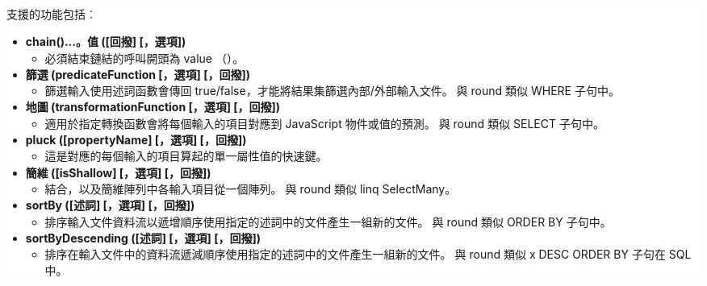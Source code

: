 支援的功能包括︰
<ul>
<li>
<b>chain()...。值 ([回撥] [，選項])</b>
<ul>
<li>
必須結束鏈結的呼叫開頭為 value （）。
</li>
</ul>
</li>
<li>
<b>篩選 (predicateFunction [，選項] [，回撥])</b>
<ul>
<li>
篩選輸入使用述詞函數會傳回 true/false，才能將結果集篩選內部/外部輸入文件。 與 round 類似 WHERE 子句中。
</li>
</ul>
</li>
<li>
<b>地圖 (transformationFunction [，選項] [，回撥])</b>
<ul>
<li>
適用於指定轉換函數會將每個輸入的項目對應到 JavaScript 物件或值的預測。 與 round 類似 SELECT 子句中。
</li>
</ul>
</li>
<li>
<b>pluck ([propertyName] [，選項] [，回撥])</b>
<ul>
<li>
這是對應的每個輸入的項目算起的單一屬性值的快速鍵。
</li>
</ul>
</li>
<li>
<b>簡維 ([isShallow] [，選項] [，回撥])</b>
<ul>
<li>
結合，以及簡維陣列中各輸入項目從一個陣列。 與 round 類似 linq SelectMany。
</li>
</ul>
</li>
<li>
<b>sortBy ([述詞] [，選項] [，回撥])</b>
<ul>
<li>
排序輸入文件資料流以遞增順序使用指定的述詞中的文件產生一組新的文件。 與 round 類似 ORDER BY 子句中。
</li>
</ul>
</li>
<li>
<b>sortByDescending ([述詞] [，選項] [，回撥])</b>
<ul>
<li>
排序在輸入文件中的資料流遞減順序使用指定的述詞中的文件產生一組新的文件。 與 round 類似 x DESC ORDER BY 子句在 SQL 中。
</li>
</ul>
</li>
</ul>
